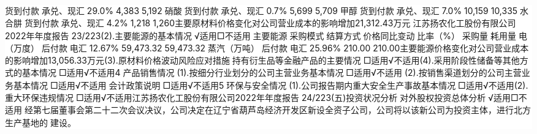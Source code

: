货到付款
承兑、现汇
29.0%
4,383
5,192
硝酸
货到付款
承兑、现汇
0.7%
5,699
5,709
甲醇
货到付款
承兑、现汇
7.0%
10,159
10,335
水合肼
货到付款
承兑、现汇
4.2%
1,218
1,260主要原材料价格变化对公司营业成本的影响增加21,312.43万元
江苏扬农化工股份有限公司2022年年度报告
23/223(2).主要能源的基本情况
√适用□不适用
主要能源
采购模式
结算方式
价格同比变动
比率（%）
采购量
耗用量
电（万度）
后付款
电汇
12.67%
59,473.32
59,473.32
蒸汽（万吨）
后付款
电汇
25.96%
210.00
210.00主要能源价格变化对公司营业成本的影响增加13,056.33万元(3).原材料价格波动风险应对措施
持有衍生品等金融产品的主要情况
□适用√不适用(4).采用阶段性储备等其他方式的基本情况
□适用√不适用4
产品销售情况
(1).按细分行业划分的公司主营业务基本情况
□适用√不适用
(2).按销售渠道划分的公司主营业务基本情况
□适用√不适用
会计政策说明
□适用√不适用5
环保与安全情况
(1).公司报告期内重大安全生产事故基本情况
□适用√不适用(2).重大环保违规情况
□适用√不适用江苏扬农化工股份有限公司2022年年度报告
24/223(五)投资状况分析
对外股权投资总体分析
√适用□不适用
经第七届董事会第二十二次会议决议，公司决定在辽宁省葫芦岛经济开发区新设全资子公司，公司将以该新公司为投资主体，进行北方生产基地的
建设。